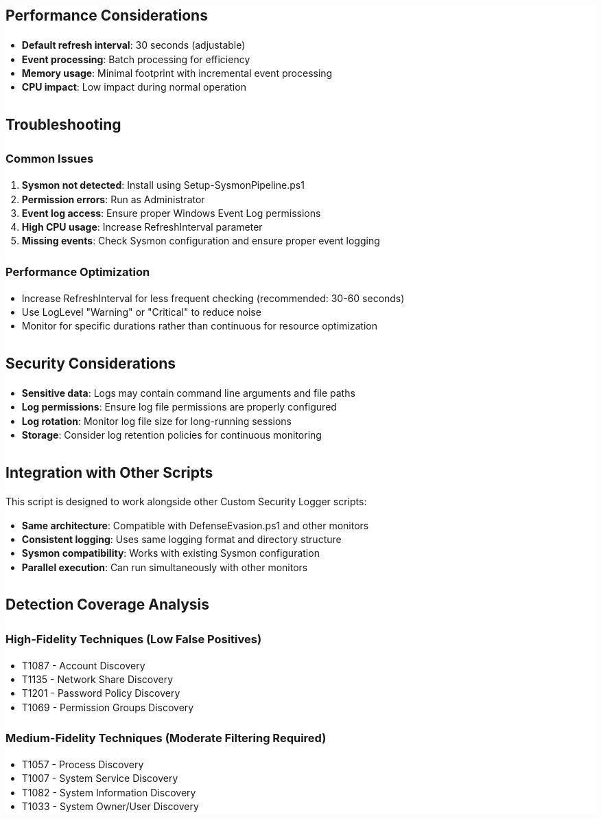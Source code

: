 ## Performance Considerations
- **Default refresh interval**: 30 seconds (adjustable)
- **Event processing**: Batch processing for efficiency
- **Memory usage**: Minimal footprint with incremental event processing
- **CPU impact**: Low impact during normal operation

## Troubleshooting

### Common Issues
1. **Sysmon not detected**: Install using Setup-SysmonPipeline.ps1
2. **Permission errors**: Run as Administrator
3. **Event log access**: Ensure proper Windows Event Log permissions
4. **High CPU usage**: Increase RefreshInterval parameter
5. **Missing events**: Check Sysmon configuration and ensure proper event logging

### Performance Optimization
- Increase RefreshInterval for less frequent checking (recommended: 30-60 seconds)
- Use LogLevel "Warning" or "Critical" to reduce noise
- Monitor for specific durations rather than continuous for resource optimization

## Security Considerations
- **Sensitive data**: Logs may contain command line arguments and file paths
- **Log permissions**: Ensure log file permissions are properly configured
- **Log rotation**: Monitor log file size for long-running sessions
- **Storage**: Consider log retention policies for continuous monitoring

## Integration with Other Scripts
This script is designed to work alongside other Custom Security Logger scripts:
- **Same architecture**: Compatible with DefenseEvasion.ps1 and other monitors
- **Consistent logging**: Uses same logging format and directory structure
- **Sysmon compatibility**: Works with existing Sysmon configuration
- **Parallel execution**: Can run simultaneously with other monitors

## Detection Coverage Analysis

### High-Fidelity Techniques (Low False Positives)
- T1087 - Account Discovery
- T1135 - Network Share Discovery
- T1201 - Password Policy Discovery
- T1069 - Permission Groups Discovery

### Medium-Fidelity Techniques (Moderate Filtering Required)
- T1057 - Process Discovery
- T1007 - System Service Discovery
- T1082 - System Information Discovery
- T1033 - System Owner/User Discovery
